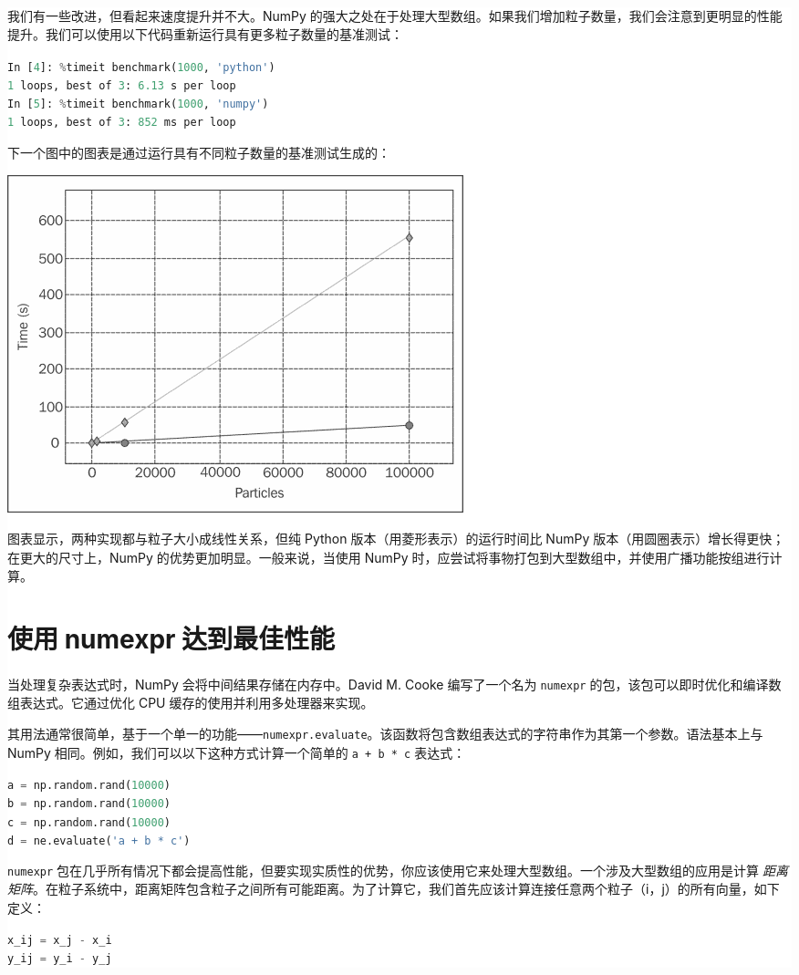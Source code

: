 我们有一些改进，但看起来速度提升并不大。NumPy 的强大之处在于处理大型数组。如果我们增加粒子数量，我们会注意到更明显的性能提升。我们可以使用以下代码重新运行具有更多粒子数量的基准测试：

```py
In [4]: %timeit benchmark(1000, 'python')
1 loops, best of 3: 6.13 s per loop
In [5]: %timeit benchmark(1000, 'numpy')
1 loops, best of 3: 852 ms per loop
```

下一个图中的图表是通过运行具有不同粒子数量的基准测试生成的：

![用 NumPy 重写粒子模拟器](img/8458OS_02_03.jpg)

图表显示，两种实现都与粒子大小成线性关系，但纯 Python 版本（用菱形表示）的运行时间比 NumPy 版本（用圆圈表示）增长得更快；在更大的尺寸上，NumPy 的优势更加明显。一般来说，当使用 NumPy 时，应尝试将事物打包到大型数组中，并使用广播功能按组进行计算。

# 使用 numexpr 达到最佳性能

当处理复杂表达式时，NumPy 会将中间结果存储在内存中。David M. Cooke 编写了一个名为 `numexpr` 的包，该包可以即时优化和编译数组表达式。它通过优化 CPU 缓存的使用并利用多处理器来实现。

其用法通常很简单，基于一个单一的功能——`numexpr.evaluate`。该函数将包含数组表达式的字符串作为其第一个参数。语法基本上与 NumPy 相同。例如，我们可以以下这种方式计算一个简单的 `a + b * c` 表达式：

```py
a = np.random.rand(10000)
b = np.random.rand(10000)
c = np.random.rand(10000)
d = ne.evaluate('a + b * c')
```

`numexpr` 包在几乎所有情况下都会提高性能，但要实现实质性的优势，你应该使用它来处理大型数组。一个涉及大型数组的应用是计算 *距离矩阵*。在粒子系统中，距离矩阵包含粒子之间所有可能距离。为了计算它，我们首先应该计算连接任意两个粒子（i，j）的所有向量，如下定义：

```py
x_ij = x_j - x_i
y_ij = y_i - y_j
```
